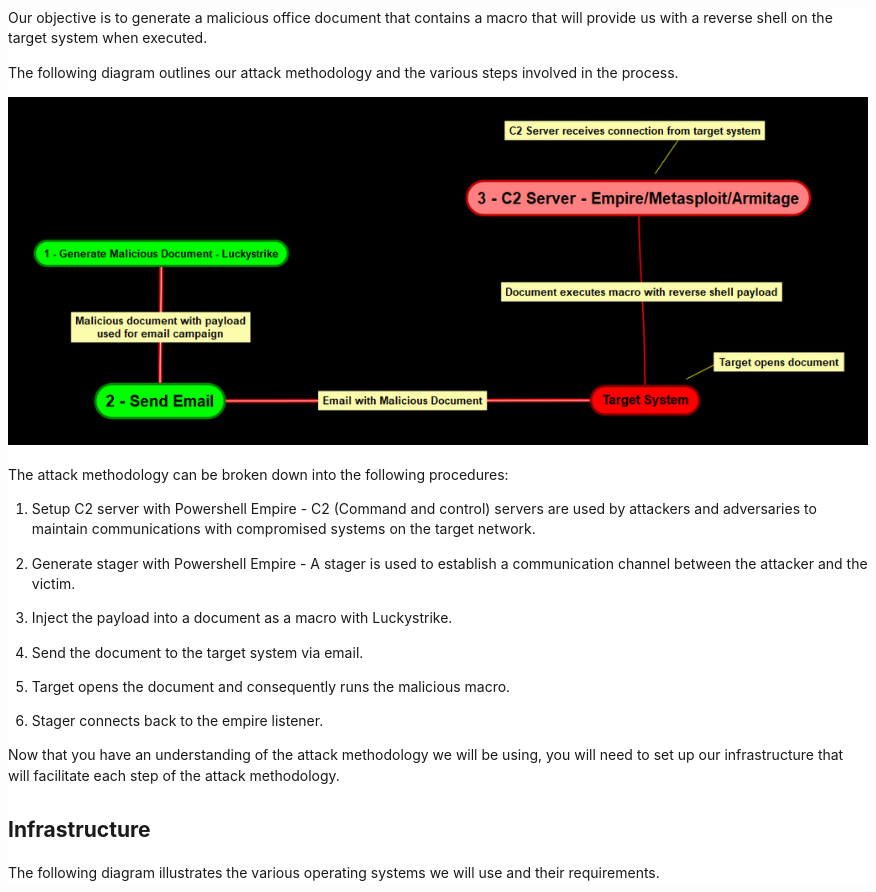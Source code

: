 Our objective is to generate a malicious office document that contains a macro that will provide us with a reverse shell on the target system when executed.

The following diagram outlines our attack methodology and the various steps involved in the process.

![Attack scenario diagram](attack-scenario-diagram.png "Attack scenario diagram")

The attack methodology can be broken down into the following procedures:

1. Setup C2 server with Powershell Empire - C2 (Command and control) servers are used by attackers and adversaries to maintain communications with compromised systems on the target network.

1. Generate stager with Powershell Empire - A stager is used to establish a communication channel between the attacker and the victim.

1. Inject the payload into a document as a macro with Luckystrike.

1. Send the document to the target system via email.

1. Target opens the document and consequently runs the malicious macro.

1. Stager connects back to the empire listener.

Now that you have an understanding of the attack methodology we will be using, you will need to set up our infrastructure that will facilitate each step of the attack methodology.

## Infrastructure

The following diagram illustrates the various operating systems we will use and their requirements.
